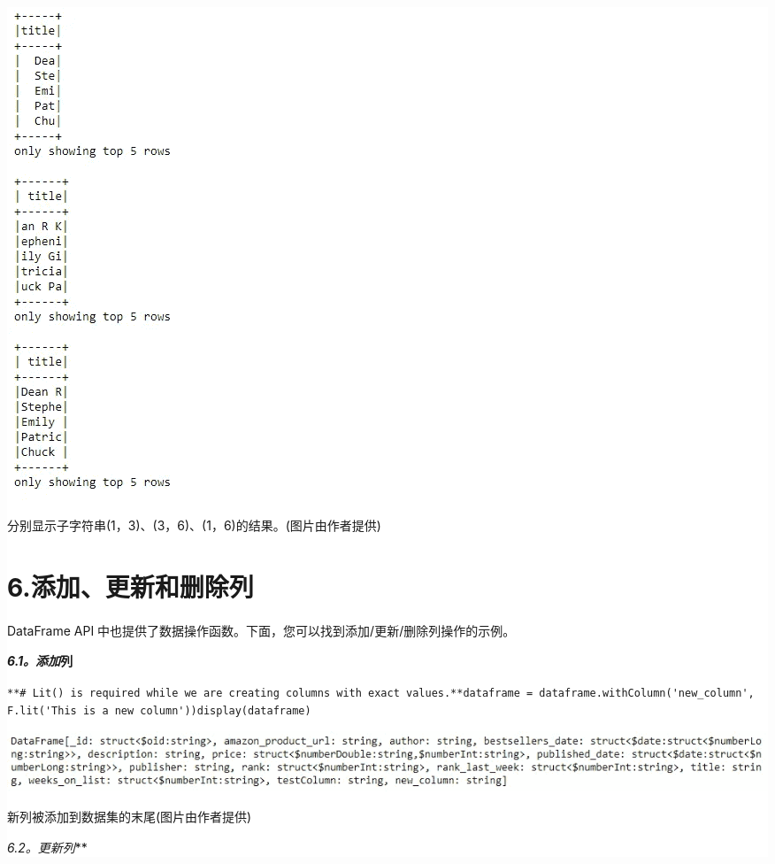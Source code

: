 ![](img/532ed04897ab4b4f0ba4e190d7a728f1.png)

分别显示子字符串(1，3)、(3，6)、(1，6)的结果。(图片由作者提供)

# 6.添加、更新和删除列

DataFrame API 中也提供了数据操作函数。下面，您可以找到添加/更新/删除列操作的示例。

***6.1。添加*列**

```
**# Lit() is required while we are creating columns with exact values.**dataframe = dataframe.withColumn('new_column', 
F.lit('This is a new column'))display(dataframe)
```

![](img/2cb466d80616e635189364ee2688a930.png)

新列被添加到数据集的末尾(图片由作者提供)

**6.2*。更新列***
